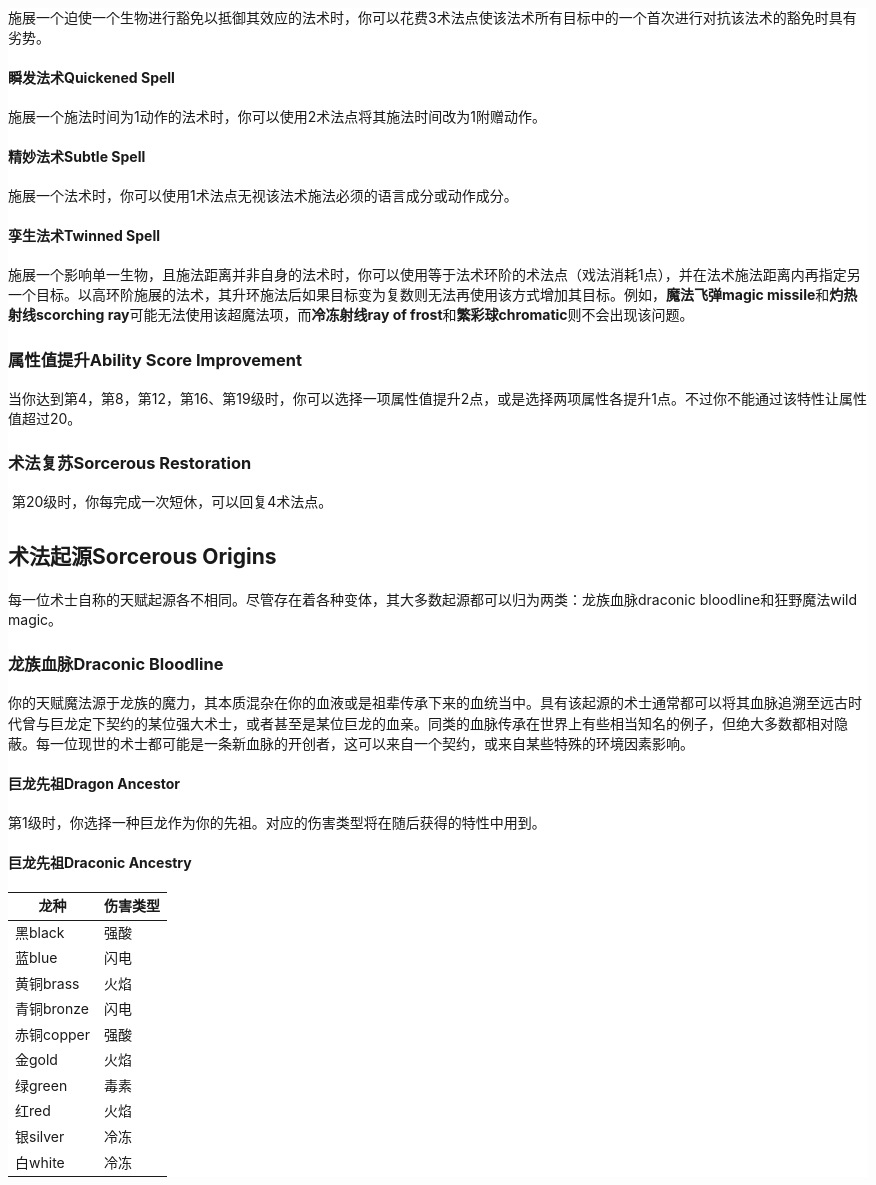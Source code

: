 ​    施展一个迫使一个生物进行豁免以抵御其效应的法术时，你可以花费3术法点使该法术所有目标中的一个首次进行对抗该法术的豁免时具有劣势。



#### 瞬发法术Quickened Spell

​    施展一个施法时间为1动作的法术时，你可以使用2术法点将其施法时间改为1附赠动作。



#### 精妙法术Subtle  Spell

​    施展一个法术时，你可以使用1术法点无视该法术施法必须的语言成分或动作成分。



#### 孪生法术Twinned Spell

​    施展一个影响单一生物，且施法距离并非自身的法术时，你可以使用等于法术环阶的术法点（戏法消耗1点），并在法术施法距离内再指定另一个目标。
​     以高环阶施展的法术，其升环施法后如果目标变为复数则无法再使用该方式增加其目标。例如，**魔法飞弹magic  missile**和**灼热射线scorching  ray**可能无法使用该超魔法项，而**冷冻射线ray of  frost**和**繁彩球chromatic**则不会出现该问题。



### 属性值提升Ability Score Improvement

​    当你达到第4，第8，第12，第16、第19级时，你可以选择一项属性值提升2点，或是选择两项属性各提升1点。不过你不能通过该特性让属性值超过20。



### 术法复苏Sorcerous Restoration

​    第20级时，你每完成一次短休，可以回复4术法点。



## 术法起源Sorcerous Origins

​    每一位术士自称的天赋起源各不相同。尽管存在着各种变体，其大多数起源都可以归为两类：龙族血脉draconic bloodline和狂野魔法wild magic。



### 龙族血脉Draconic  Bloodline

​    你的天赋魔法源于龙族的魔力，其本质混杂在你的血液或是祖辈传承下来的血统当中。具有该起源的术士通常都可以将其血脉追溯至远古时代曾与巨龙定下契约的某位强大术士，或者甚至是某位巨龙的血亲。同类的血脉传承在世界上有些相当知名的例子，但绝大多数都相对隐蔽。每一位现世的术士都可能是一条新血脉的开创者，这可以来自一个契约，或来自某些特殊的环境因素影响。



#### 巨龙先祖Dragon  Ancestor

​     第1级时，你选择一种巨龙作为你的先祖。对应的伤害类型将在随后获得的特性中用到。

#### 巨龙先祖Draconic Ancestry

| **龙种**   | **伤害类型** |
| ---------- | ------------ |
| 黑black    | 强酸         |
| 蓝blue     | 闪电         |
| 黄铜brass  | 火焰         |
| 青铜bronze | 闪电         |
| 赤铜copper | 强酸         |
| 金gold     | 火焰         |
| 绿green    | 毒素         |
| 红red      | 火焰         |
| 银silver   | 冷冻         |
| 白white    | 冷冻         |